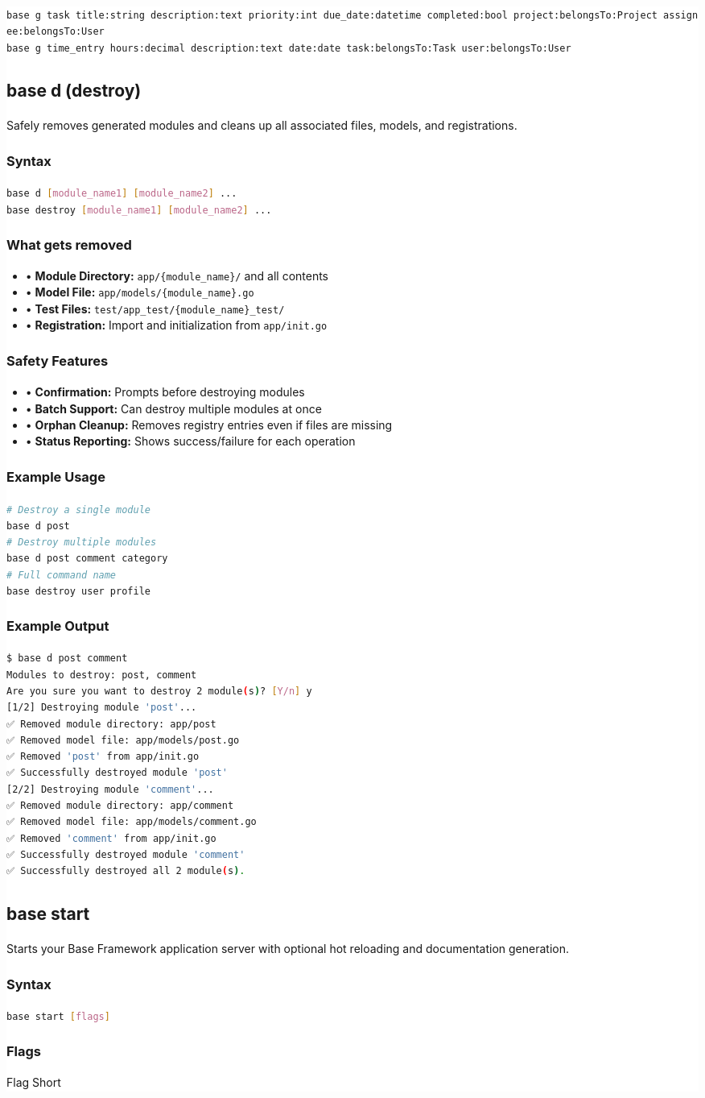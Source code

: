 ```bash
base g task title:string description:text priority:int due_date:datetime completed:bool project:belongsTo:Project assignee:belongsTo:User
base g time_entry hours:decimal description:text date:date task:belongsTo:Task user:belongsTo:User
```
## base d (destroy)
Safely removes generated modules and cleans up all associated files, models, and registrations.
### Syntax
```bash
base d [module_name1] [module_name2] ...
base destroy [module_name1] [module_name2] ...
```
### What gets removed
- • **Module Directory:** `app/{module_name}/` and all contents
- • **Model File:** `app/models/{module_name}.go`
- • **Test Files:** `test/app_test/{module_name}_test/`
- • **Registration:** Import and initialization from `app/init.go`
### Safety Features
- • **Confirmation:** Prompts before destroying modules
- • **Batch Support:** Can destroy multiple modules at once
- • **Orphan Cleanup:** Removes registry entries even if files are missing
- • **Status Reporting:** Shows success/failure for each operation
### Example Usage
```bash
# Destroy a single module
base d post
# Destroy multiple modules
base d post comment category
# Full command name
base destroy user profile
```
### Example Output
```bash
$ base d post comment
Modules to destroy: post, comment
Are you sure you want to destroy 2 module(s)? [Y/n] y
[1/2] Destroying module 'post'...
✅ Removed module directory: app/post
✅ Removed model file: app/models/post.go
✅ Removed 'post' from app/init.go
✅ Successfully destroyed module 'post'
[2/2] Destroying module 'comment'...
✅ Removed module directory: app/comment
✅ Removed model file: app/models/comment.go
✅ Removed 'comment' from app/init.go
✅ Successfully destroyed module 'comment'
✅ Successfully destroyed all 2 module(s).
```
## base start
Starts your Base Framework application server with optional hot reloading and documentation generation.
### Syntax
```bash
base start [flags]
```
### Flags
Flag
Short